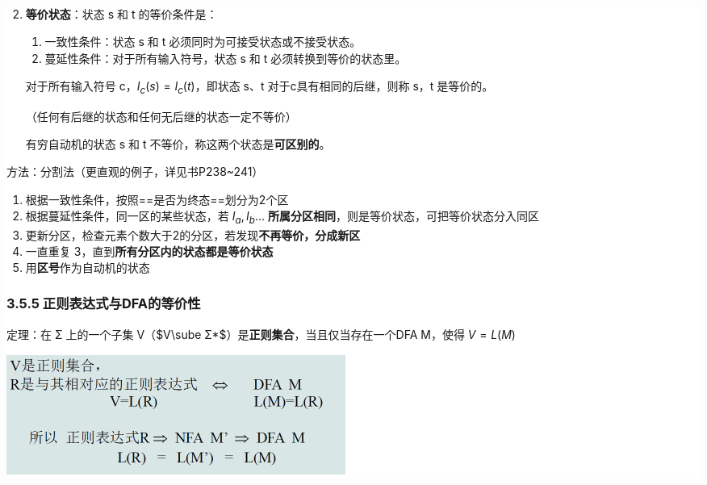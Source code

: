 2. **等价状态**：状态 s 和 t 的等价条件是：

   1. 一致性条件：状态 s 和 t 必须同时为可接受状态或不接受状态。
   2. 蔓延性条件：对于所有输入符号，状态 s 和 t 必须转换到等价的状态里。

   对于所有输入符号 c，$I_c(s)=I_c(t)$​，即状态 s、t 对于c具有相同的后继，则称 s，t 是等价的。

   （任何有后继的状态和任何无后继的状态一定不等价）
   
   有穷自动机的状态 s 和 t 不等价，称这两个状态是**可区别的**。

方法：分割法（更直观的例子，详见书P238~241）

1. 根据一致性条件，按照==是否为终态==划分为2个区
2. 根据蔓延性条件，同一区的某些状态，若 $I_a, I_b...$ **所属分区相同**，则是等价状态，可把等价状态分入同区
3. 更新分区，检查元素个数大于2的分区，若发现**不再等价，分成新区**
4. 一直重复 3，直到**所有分区内的状态都是等价状态**
5. 用**区号**作为自动机的状态

### 3.5.5 正则表达式与DFA的等价性

定理：在 Σ 上的一个子集 V（$V\sube Σ*$）是**正则集合**，当且仅当存在一个DFA M，使得 $V=L(M)$

<img src="./img/image-20241104225902482.png" alt="image-20241104225902482" style="zoom:50%;" />
